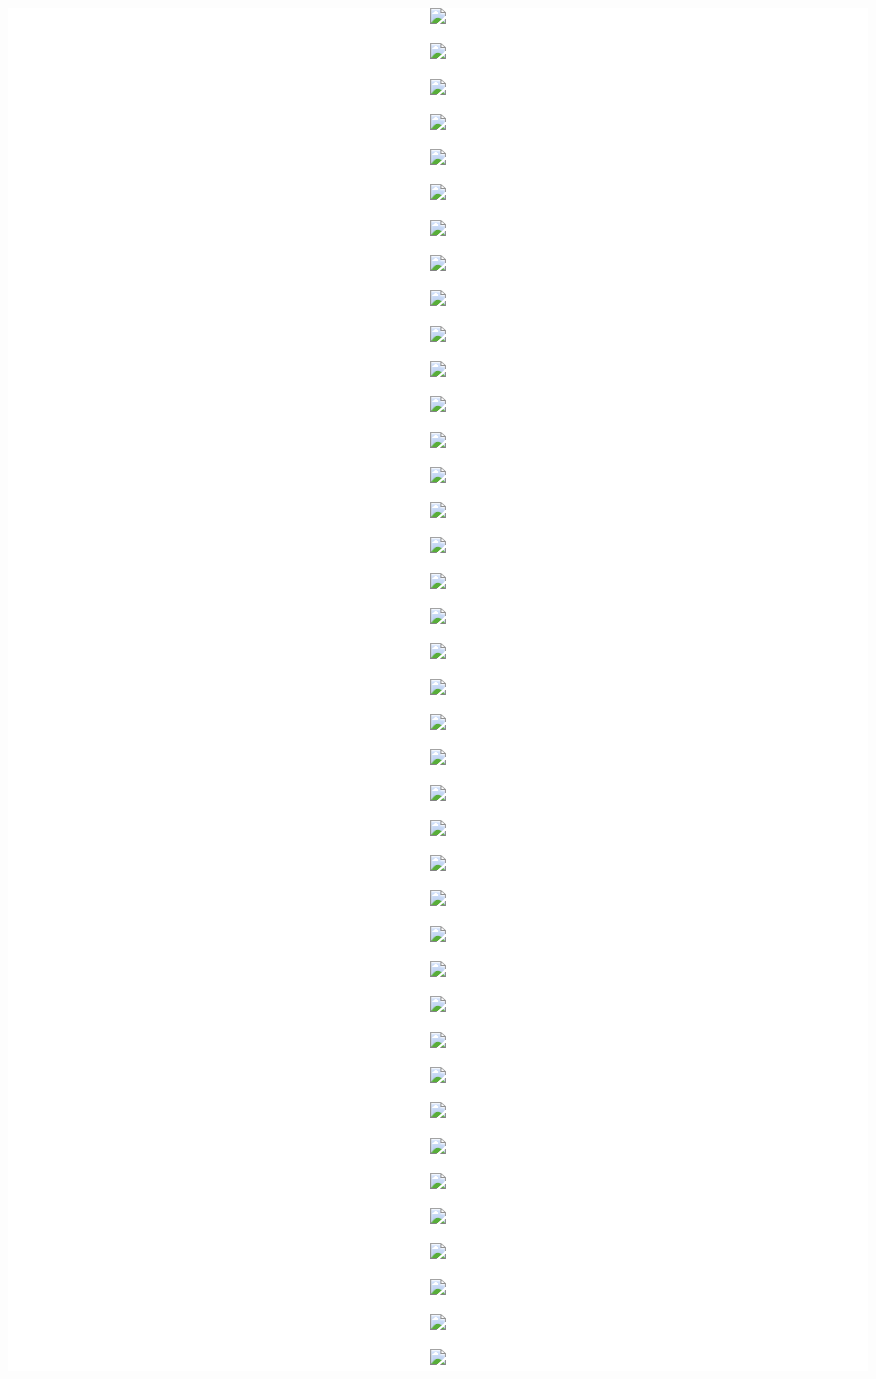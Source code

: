 <p align="center"> <img src="MLP_5_32_4_inputs/MLP(n_h_l = 5, n_n = 32,Run=1,Epoch = 26,step=15,Learned,loss = 0.160).png" /> </p>
<p align="center"> <img src="MLP_5_32_4_inputs/MLP(n_h_l = 5, n_n = 32,Run=1,Epoch = 27,step=15,Learned,loss = 0.182).png" /> </p>
<p align="center"> <img src="MLP_5_32_4_inputs/MLP(n_h_l = 5, n_n = 32,Run=1,Epoch = 28,step=15,Learned,loss = 0.161).png" /> </p>
<p align="center"> <img src="MLP_5_32_4_inputs/MLP(n_h_l = 5, n_n = 32,Run=1,Epoch = 29,step=15,Learned,loss = 0.155).png" /> </p>
<p align="center"> <img src="MLP_5_32_4_inputs/MLP(n_h_l = 5, n_n = 32,Run=1,Epoch = 3,step=01,Learned,loss = 0.251).png" /> </p>
<p align="center"> <img src="MLP_5_32_4_inputs/MLP(n_h_l = 5, n_n = 32,Run=1,Epoch = 3,step=02,Learned,loss = 0.250).png" /> </p>
<p align="center"> <img src="MLP_5_32_4_inputs/MLP(n_h_l = 5, n_n = 32,Run=1,Epoch = 3,step=03,Learned,loss = 0.250).png" /> </p>
<p align="center"> <img src="MLP_5_32_4_inputs/MLP(n_h_l = 5, n_n = 32,Run=1,Epoch = 3,step=04,Learned,loss = 0.250).png" /> </p>
<p align="center"> <img src="MLP_5_32_4_inputs/MLP(n_h_l = 5, n_n = 32,Run=1,Epoch = 3,step=05,Learned,loss = 0.250).png" /> </p>
<p align="center"> <img src="MLP_5_32_4_inputs/MLP(n_h_l = 5, n_n = 32,Run=1,Epoch = 3,step=06,Learned,loss = 0.250).png" /> </p>
<p align="center"> <img src="MLP_5_32_4_inputs/MLP(n_h_l = 5, n_n = 32,Run=1,Epoch = 3,step=07,Learned,loss = 0.250).png" /> </p>
<p align="center"> <img src="MLP_5_32_4_inputs/MLP(n_h_l = 5, n_n = 32,Run=1,Epoch = 3,step=08,Learned,loss = 0.249).png" /> </p>
<p align="center"> <img src="MLP_5_32_4_inputs/MLP(n_h_l = 5, n_n = 32,Run=1,Epoch = 3,step=09,Learned,loss = 0.249).png" /> </p>
<p align="center"> <img src="MLP_5_32_4_inputs/MLP(n_h_l = 5, n_n = 32,Run=1,Epoch = 3,step=10,Learned,loss = 0.248).png" /> </p>
<p align="center"> <img src="MLP_5_32_4_inputs/MLP(n_h_l = 5, n_n = 32,Run=1,Epoch = 3,step=11,Learned,loss = 0.248).png" /> </p>
<p align="center"> <img src="MLP_5_32_4_inputs/MLP(n_h_l = 5, n_n = 32,Run=1,Epoch = 3,step=12,Learned,loss = 0.247).png" /> </p>
<p align="center"> <img src="MLP_5_32_4_inputs/MLP(n_h_l = 5, n_n = 32,Run=1,Epoch = 3,step=13,Learned,loss = 0.247).png" /> </p>
<p align="center"> <img src="MLP_5_32_4_inputs/MLP(n_h_l = 5, n_n = 32,Run=1,Epoch = 3,step=14,Learned,loss = 0.247).png" /> </p>
<p align="center"> <img src="MLP_5_32_4_inputs/MLP(n_h_l = 5, n_n = 32,Run=1,Epoch = 3,step=15,Learned,loss = 0.246).png" /> </p>
<p align="center"> <img src="MLP_5_32_4_inputs/MLP(n_h_l = 5, n_n = 32,Run=1,Epoch = 30,step=15,Learned,loss = 0.147).png" /> </p>
<p align="center"> <img src="MLP_5_32_4_inputs/MLP(n_h_l = 5, n_n = 32,Run=1,Epoch = 31,step=15,Learned,loss = 0.144).png" /> </p>
<p align="center"> <img src="MLP_5_32_4_inputs/MLP(n_h_l = 5, n_n = 32,Run=1,Epoch = 32,step=15,Learned,loss = 0.141).png" /> </p>
<p align="center"> <img src="MLP_5_32_4_inputs/MLP(n_h_l = 5, n_n = 32,Run=1,Epoch = 33,step=15,Learned,loss = 0.135).png" /> </p>
<p align="center"> <img src="MLP_5_32_4_inputs/MLP(n_h_l = 5, n_n = 32,Run=1,Epoch = 34,step=15,Learned,loss = 0.143).png" /> </p>
<p align="center"> <img src="MLP_5_32_4_inputs/MLP(n_h_l = 5, n_n = 32,Run=1,Epoch = 35,step=15,Learned,loss = 0.131).png" /> </p>
<p align="center"> <img src="MLP_5_32_4_inputs/MLP(n_h_l = 5, n_n = 32,Run=1,Epoch = 36,step=15,Learned,loss = 0.129).png" /> </p>
<p align="center"> <img src="MLP_5_32_4_inputs/MLP(n_h_l = 5, n_n = 32,Run=1,Epoch = 37,step=15,Learned,loss = 0.135).png" /> </p>
<p align="center"> <img src="MLP_5_32_4_inputs/MLP(n_h_l = 5, n_n = 32,Run=1,Epoch = 38,step=15,Learned,loss = 0.135).png" /> </p>
<p align="center"> <img src="MLP_5_32_4_inputs/MLP(n_h_l = 5, n_n = 32,Run=1,Epoch = 39,step=15,Learned,loss = 0.128).png" /> </p>
<p align="center"> <img src="MLP_5_32_4_inputs/MLP(n_h_l = 5, n_n = 32,Run=1,Epoch = 4,step=15,Learned,loss = 0.242).png" /> </p>
<p align="center"> <img src="MLP_5_32_4_inputs/MLP(n_h_l = 5, n_n = 32,Run=1,Epoch = 40,step=15,Learned,loss = 0.130).png" /> </p>
<p align="center"> <img src="MLP_5_32_4_inputs/MLP(n_h_l = 5, n_n = 32,Run=1,Epoch = 41,step=15,Learned,loss = 0.126).png" /> </p>
<p align="center"> <img src="MLP_5_32_4_inputs/MLP(n_h_l = 5, n_n = 32,Run=1,Epoch = 42,step=15,Learned,loss = 0.124).png" /> </p>
<p align="center"> <img src="MLP_5_32_4_inputs/MLP(n_h_l = 5, n_n = 32,Run=1,Epoch = 43,step=15,Learned,loss = 0.126).png" /> </p>
<p align="center"> <img src="MLP_5_32_4_inputs/MLP(n_h_l = 5, n_n = 32,Run=1,Epoch = 44,step=15,Learned,loss = 0.123).png" /> </p>
<p align="center"> <img src="MLP_5_32_4_inputs/MLP(n_h_l = 5, n_n = 32,Run=1,Epoch = 45,step=15,Learned,loss = 0.122).png" /> </p>
<p align="center"> <img src="MLP_5_32_4_inputs/MLP(n_h_l = 5, n_n = 32,Run=1,Epoch = 46,step=15,Learned,loss = 0.122).png" /> </p>
<p align="center"> <img src="MLP_5_32_4_inputs/MLP(n_h_l = 5, n_n = 32,Run=1,Epoch = 47,step=15,Learned,loss = 0.124).png" /> </p>
<p align="center"> <img src="MLP_5_32_4_inputs/MLP(n_h_l = 5, n_n = 32,Run=1,Epoch = 48,step=15,Learned,loss = 0.123).png" /> </p>